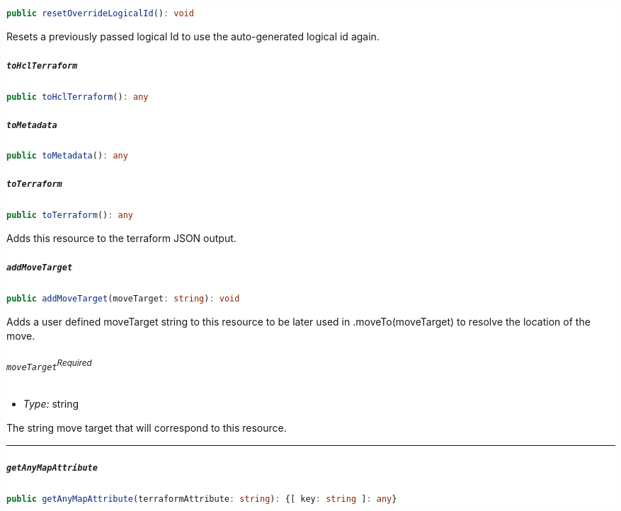 ```typescript
public resetOverrideLogicalId(): void
```

Resets a previously passed logical Id to use the auto-generated logical id again.

##### `toHclTerraform` <a name="toHclTerraform" id="@cdktf/provider-azurerm.cdnFrontdoorRule.CdnFrontdoorRule.toHclTerraform"></a>

```typescript
public toHclTerraform(): any
```

##### `toMetadata` <a name="toMetadata" id="@cdktf/provider-azurerm.cdnFrontdoorRule.CdnFrontdoorRule.toMetadata"></a>

```typescript
public toMetadata(): any
```

##### `toTerraform` <a name="toTerraform" id="@cdktf/provider-azurerm.cdnFrontdoorRule.CdnFrontdoorRule.toTerraform"></a>

```typescript
public toTerraform(): any
```

Adds this resource to the terraform JSON output.

##### `addMoveTarget` <a name="addMoveTarget" id="@cdktf/provider-azurerm.cdnFrontdoorRule.CdnFrontdoorRule.addMoveTarget"></a>

```typescript
public addMoveTarget(moveTarget: string): void
```

Adds a user defined moveTarget string to this resource to be later used in .moveTo(moveTarget) to resolve the location of the move.

###### `moveTarget`<sup>Required</sup> <a name="moveTarget" id="@cdktf/provider-azurerm.cdnFrontdoorRule.CdnFrontdoorRule.addMoveTarget.parameter.moveTarget"></a>

- *Type:* string

The string move target that will correspond to this resource.

---

##### `getAnyMapAttribute` <a name="getAnyMapAttribute" id="@cdktf/provider-azurerm.cdnFrontdoorRule.CdnFrontdoorRule.getAnyMapAttribute"></a>

```typescript
public getAnyMapAttribute(terraformAttribute: string): {[ key: string ]: any}
```
